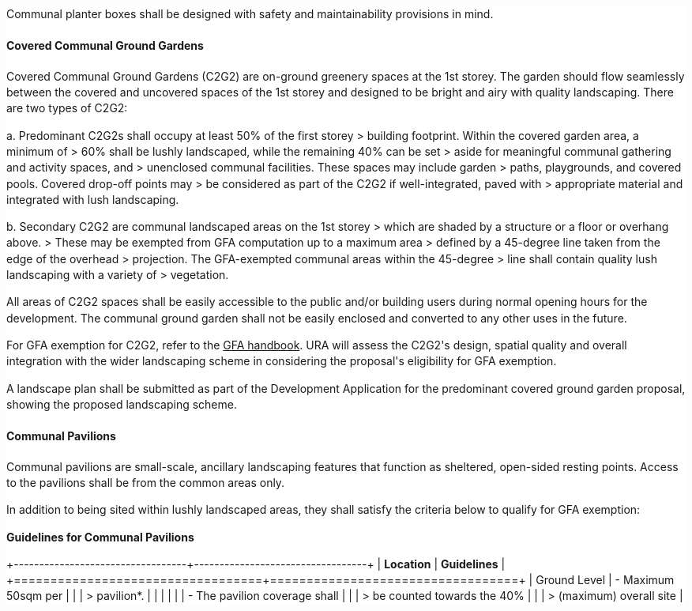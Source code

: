 Communal planter boxes shall be designed with safety and maintainability
provisions in mind.

#### **Covered Communal Ground Gardens**

Covered Communal Ground Gardens (C2G2) are on-ground greenery spaces at
the 1st storey. The garden should flow seamlessly between the covered
and uncovered spaces of the 1st storey and designed to be bright and
airy with quality landscaping. There are two types of C2G2:

a.  Predominant C2G2s shall occupy at least 50% of the first storey
    > building footprint. Within the covered garden area, a minimum of
    > 60% shall be lushly landscaped, while the remaining 40% can be set
    > aside for meaningful communal gathering and activity spaces, and
    > unenclosed communal facilities. These spaces may include garden
    > paths, playgrounds, and covered pools. Covered drop-off points may
    > be considered as part of the C2G2 if well-integrated, paved with
    > appropriate material and integrated with lush landscaping.

b.  Secondary C2G2 are communal landscaped areas on the 1st storey
    > which are shaded by a structure or a floor or overhang above.
    > These may be exempted from GFA computation up to a maximum area
    > defined by a 45-degree line taken from the edge of the overhead
    > projection. The GFA-exempted communal areas within the 45-degree
    > line shall contain quality lush landscaping with a variety of
    > vegetation.

All areas of C2G2 spaces shall be easily accessible to the public and/or
building users during normal opening hours for the development. The
communal ground garden shall not be easily enclosed and converted to any
other uses in the future.

For GFA exemption for C2G2, refer to the [GFA
handbook](https://intranet.ura.gov.sg/Corporate/Guidelines/Development-Control/Non-Residential/HMC/~/link.aspx?_id=9E8E167B3680447CBAF72CDB36942D15&_z=z).
URA will assess the C2G2's design, spatial quality and overall
integration with the wider landscaping scheme in considering the
proposal's eligibility for GFA exemption.

A landscape plan shall be submitted as part of the Development
Application for the predominant covered ground garden proposal, showing
the proposed landscaping scheme.

#### **Communal Pavilions**

Communal pavilions are small-scale, ancillary landscaping features that
function as sheltered, open-sided resting points. Access to the
pavilions shall be from the common areas only.

In addition to being sited within lushly landscaped areas, they shall
satisfy the criteria below to qualify for GFA exemption:

**Guidelines for Communal Pavilions**

+----------------------------------+----------------------------------+
| **Location**                     | **Guidelines**                   |
+==================================+==================================+
| Ground Level                     | -   Maximum 50sqm per            |
|                                  |     > pavilion*.                |
|                                  |                                  |
|                                  | -   The pavilion coverage shall  |
|                                  |     > be counted towards the 40% |
|                                  |     > (maximum) overall site     |